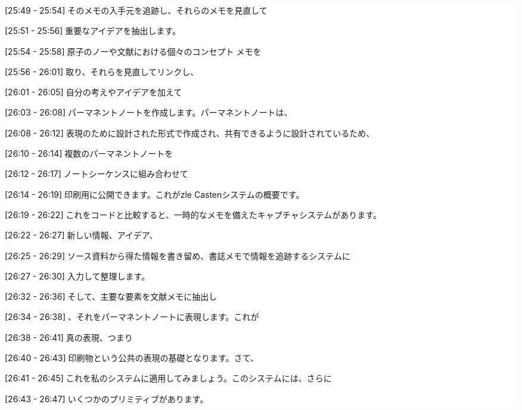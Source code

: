 [25:49 - 25:54]
そのメモの入手元を追跡し、それらのメモを見直して

[25:51 - 25:56]
重要なアイデアを抽出します。

[25:54 - 25:58]
原子のノーや文献における個々のコンセプト メモを

[25:56 - 26:01]
取り、それらを見直してリンクし、

[26:01 - 26:05]
自分の考えやアイデアを加えて

[26:03 - 26:08]
パーマネントノートを作成します。パーマネントノートは、

[26:08 - 26:12]
表現のために設計された形式で作成され、共有できるように設計されているため、

[26:10 - 26:14]
複数のパーマネントノートを

[26:12 - 26:17]
ノートシーケンスに組み合わせて

[26:14 - 26:19]
印刷用に公開できます。これがzle Castenシステムの概要です。

[26:19 - 26:22]
これをコードと比較すると、一時的なメモを備えたキャプチャシステムがあります。

[26:22 - 26:27]
新しい情報、アイデア、

[26:25 - 26:29]
ソース資料から得た情報を書き留め、書誌メモで情報を追跡するシステムに

[26:27 - 26:30]
入力して整理します。

[26:32 - 26:36]
そして、主要な要素を文献メモに抽出し

[26:34 - 26:38]
、それをパーマネントノートに表現します。これが

[26:38 - 26:41]
真の表現、つまり

[26:40 - 26:43]
印刷物という公共の表現の基礎となります。さて、

[26:41 - 26:45]
これを私のシステムに適用してみましょう。このシステムには、さらに

[26:43 - 26:47]
いくつかのプリミティブがあります。
